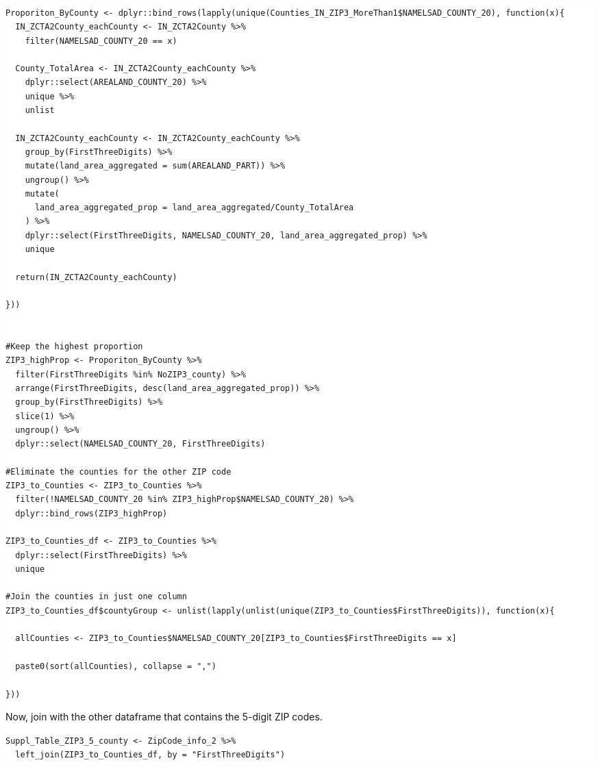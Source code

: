       
    Proporiton_ByCounty <- dplyr::bind_rows(lapply(unique(Counties_IN_ZIP3_MoreThan1$NAMELSAD_COUNTY_20), function(x){
      IN_ZCTA2County_eachCounty <- IN_ZCTA2County %>% 
        filter(NAMELSAD_COUNTY_20 == x) 
      
      County_TotalArea <- IN_ZCTA2County_eachCounty %>% 
        dplyr::select(AREALAND_COUNTY_20) %>% 
        unique %>% 
        unlist 
      
      IN_ZCTA2County_eachCounty <- IN_ZCTA2County_eachCounty %>% 
        group_by(FirstThreeDigits) %>% 
        mutate(land_area_aggregated = sum(AREALAND_PART)) %>% 
        ungroup() %>% 
        mutate(
          land_area_aggregated_prop = land_area_aggregated/County_TotalArea
        ) %>% 
        dplyr::select(FirstThreeDigits, NAMELSAD_COUNTY_20, land_area_aggregated_prop) %>% 
        unique
      
      return(IN_ZCTA2County_eachCounty)

    })) 


    #Keep the highest proportion 
    ZIP3_highProp <- Proporiton_ByCounty %>% 
      filter(FirstThreeDigits %in% NoZIP3_county) %>% 
      arrange(FirstThreeDigits, desc(land_area_aggregated_prop)) %>% 
      group_by(FirstThreeDigits) %>% 
      slice(1) %>% 
      ungroup() %>% 
      dplyr::select(NAMELSAD_COUNTY_20, FirstThreeDigits)

    #Eliminate the counties for the other ZIP code
    ZIP3_to_Counties <- ZIP3_to_Counties %>% 
      filter(!NAMELSAD_COUNTY_20 %in% ZIP3_highProp$NAMELSAD_COUNTY_20) %>% 
      dplyr::bind_rows(ZIP3_highProp)

    ZIP3_to_Counties_df <- ZIP3_to_Counties %>% 
      dplyr::select(FirstThreeDigits) %>% 
      unique 

    #Join the counties in just one column 
    ZIP3_to_Counties_df$countyGroup <- unlist(lapply(unlist(unique(ZIP3_to_Counties$FirstThreeDigits)), function(x){
      
      allCounties <- ZIP3_to_Counties$NAMELSAD_COUNTY_20[ZIP3_to_Counties$FirstThreeDigits == x]
      
      paste0(sort(allCounties), collapse = ",")
      
    }))

Now, join with the other dataframe that contains the 5-digit ZIP codes.

    Suppl_Table_ZIP3_5_county <- ZipCode_info_2 %>% 
      left_join(ZIP3_to_Counties_df, by = "FirstThreeDigits")
